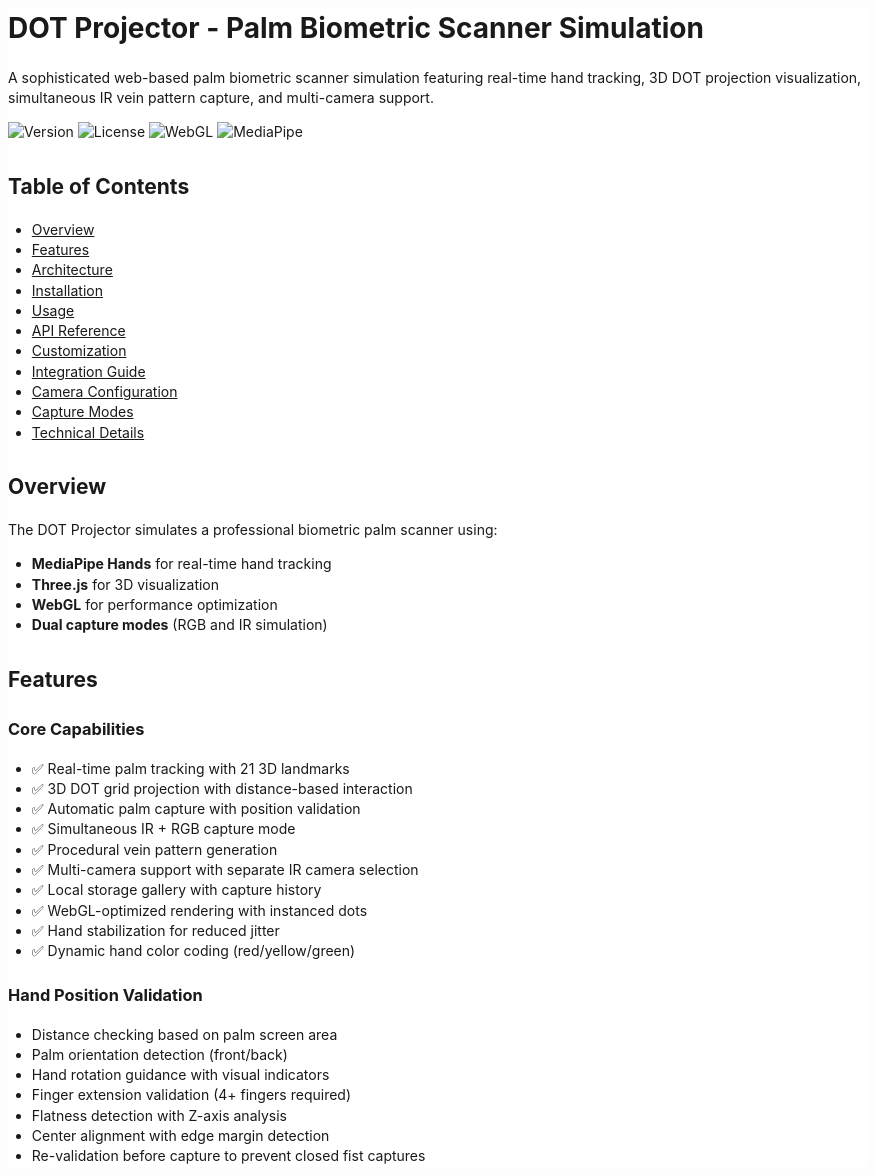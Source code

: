 # DOT Projector - Palm Biometric Scanner Simulation

A sophisticated web-based palm biometric scanner simulation featuring real-time hand tracking, 3D DOT projection visualization, simultaneous IR vein pattern capture, and multi-camera support.

![Version](https://img.shields.io/badge/version-1.1.0-blue.svg)
![License](https://img.shields.io/badge/license-MIT-green.svg)
![WebGL](https://img.shields.io/badge/WebGL-2.0-red.svg)
![MediaPipe](https://img.shields.io/badge/MediaPipe-Hands-orange.svg)

## Table of Contents
- [Overview](#overview)
- [Features](#features)
- [Architecture](#architecture)
- [Installation](#installation)
- [Usage](#usage)
- [API Reference](#api-reference)
- [Customization](#customization)
- [Integration Guide](#integration-guide)
- [Camera Configuration](#camera-configuration)
- [Capture Modes](#capture-modes)
- [Technical Details](#technical-details)

## Overview

The DOT Projector simulates a professional biometric palm scanner using:
- **MediaPipe Hands** for real-time hand tracking
- **Three.js** for 3D visualization
- **WebGL** for performance optimization
- **Dual capture modes** (RGB and IR simulation)

## Features

### Core Capabilities
- ✅ Real-time palm tracking with 21 3D landmarks
- ✅ 3D DOT grid projection with distance-based interaction
- ✅ Automatic palm capture with position validation
- ✅ Simultaneous IR + RGB capture mode
- ✅ Procedural vein pattern generation
- ✅ Multi-camera support with separate IR camera selection
- ✅ Local storage gallery with capture history
- ✅ WebGL-optimized rendering with instanced dots
- ✅ Hand stabilization for reduced jitter
- ✅ Dynamic hand color coding (red/yellow/green)

### Hand Position Validation
- Distance checking based on palm screen area
- Palm orientation detection (front/back)
- Hand rotation guidance with visual indicators
- Finger extension validation (4+ fingers required)
- Flatness detection with Z-axis analysis
- Center alignment with edge margin detection
- Re-validation before capture to prevent closed fist captures
